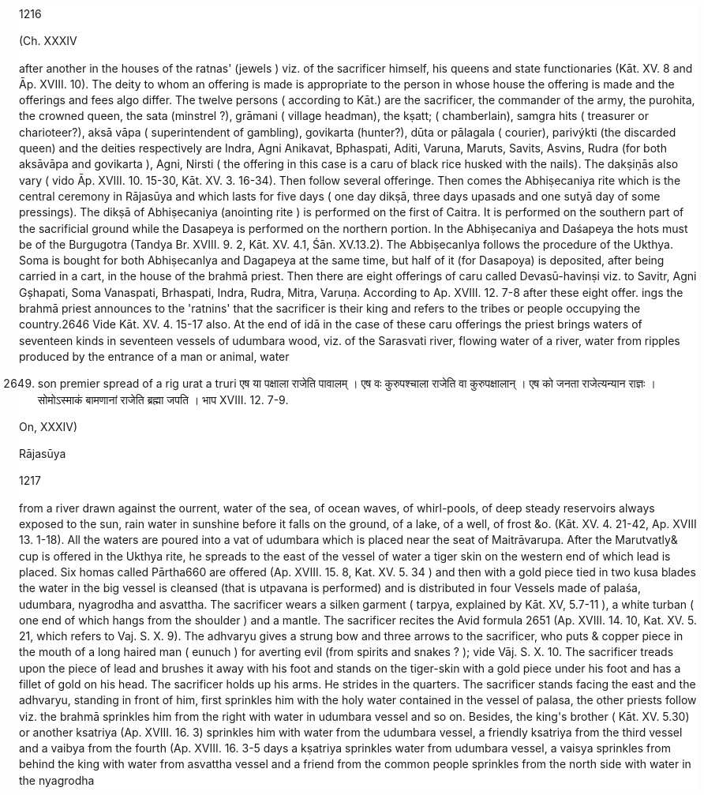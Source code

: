 1216 



(Ch. XXXIV 

after another in the houses of the ratnas' (jewels ) viz. of the sacrificer himself, his queens and state functionaries (Kāt. XV. 8 and Āp. XVIII. 10). The deity to whom an offering is made is appropriate to the person in whose house the offering is made and the offerings and fees algo differ. The twelve persons ( according to Kāt.) are the sacrificer, the commander of the army, the purohita, the crowned queen, the sata (minstrel ?), grāmani ( village headman), the kṣatt; ( chamberlain), samgra hits ( treasurer or charioteer?), aksā vāpa ( superintendent of gambling), govikarta (hunter?), dūta or pālagala ( courier), parivýkti (the discarded queen) and the deities respectively are Indra, Agni Anikavat, Bphaspati, Aditi, Varuna, Maruts, Savits, Asvins, Rudra (for both aksāvāpa and govikarta ), Agni, Nirsti ( the offering in this case is a caru of black rice husked with the nails). The dakṣiṇās also vary ( vido Āp. XVIII. 10. 15-30, Kāt. XV. 3. 16-34). Then follow several offeringe. Then comes the Abhiṣecaniya rite which is the central ceremony in Rājasūya and which lasts for five days ( one day dikṣā, three days upasads and one sutyā day of some pressings). The dikṣā of Abhiṣecaniya (anointing rite ) is performed on the first of Caitra. It is performed on the southern part of the sacrificial ground while the Dasapeya is performed on the northern portion. In the Abhiṣecaniya and Daśapeya the hots must be of the Burgugotra (Tandya Br. XVIII. 9. 2, Kāt. XV. 4.1, Śān. XV.13.2). The Abbiṣecanlya follows the procedure of the Ukthya. Soma is bought for both Abhiṣecanlya and Dagapeya at the same time, but half of it (for Dasapoya) is deposited, after being carried in a cart, in the house of the brahmā priest. Then there are eight offerings of caru called Devasū-havinṣi viz. to Savitr, Agni Gșhapati, Soma Vanaspati, Brhaspati, Indra, Rudra, Mitra, Varuṇa. According to Ap. XVIII. 12. 7-8 after these eight offer. ings the brahmā priest announces to the 'ratnins' that the sacrificer is their king and refers to the tribes or people occupying the country.2646 Vide Kāt. XV. 4. 15-17 also. At the end of idā in the case of these caru offerings the priest brings waters of seventeen kinds in seventeen vessels of udumbara wood, viz. of the Sarasvati river, flowing water of a river, water from ripples produced by the entrance of a man or animal, water 

2649. son premier spread of a rig urat a truri एष या पक्षाला राजेति पावालम् । एष वः कुरुपश्चाला राजेति वा कुरुपक्षालान् । एष को जनता राजेत्यन्यान राज्ञः । सोमोऽस्माकं बामणानां राजेति ब्रह्मा जपति । भाप XVIII. 12. 7-9. 

On, XXXIV) 

Rājasūya 

1217 

from a river drawn against the ourrent, water of the sea, of ocean waves, of whirl-pools, of deep steady reservoirs always exposed to the sun, rain water in sunshine before it falls on the ground, of a lake, of a well, of frost &o. (Kāt. XV. 4. 21-42, Ap. XVIII 13. 1-18). All the waters are poured into a vat of udumbara which is placed near the seat of Maitrāvarupa. After the Marutvatly& cup is offered in the Ukthya rite, he spreads to the east of the vessel of water a tiger skin on the western end of which lead is placed. Six homas called Pārtha660 are offered (Ap. XVIII. 15. 8, Kat. XV. 5. 34 ) and then with a gold piece tied in two kusa blades the water in the big vessel is cleansed (that is utpavana is performed) and is distributed in four Vessels made of palaśa, udumbara, nyagrodha and asvattha. The sacrificer wears a silken garment ( tarpya, explained by Kāt. XV, 5.7-11 ), a white turban ( one end of which hangs from the shoulder ) and a mantle. The sacrificer recites the Avid formula 2651 (Ap. XVIII. 14. 10, Kat. XV. 5. 21, which refers to Vaj. S. X. 9). The adhvaryu gives a strung bow and three arrows to the sacrificer, who puts & copper piece in the mouth of a long haired man ( eunuch ) for averting evil (from spirits and snakes ? ); vide Vāj. S. X. 10. The sacrificer treads upon the piece of lead and brushes it away with his foot and stands on the tiger-skin with a gold piece under his foot and has a fillet of gold on his head. The sacrificer holds up his arms. He strides in the quarters. The sacrificer stands facing the east and the adhvaryu, standing in front of him, first sprinkles him with the holy water contained in the vessel of palasa, the other priests follow viz. the brahmā sprinkles him from the right with water in udumbara vessel and so on. Besides, the king's brother ( Kāt. XV. 5.30) or another ksatriya (Ap. XVIII. 16. 3) sprinkles him with water from the udumbara vessel, a friendly ksatriya from the third vessel and a vaibya from the fourth (Ap. XVIII. 16. 3-5 days a kṣatriya sprinkles water from udumbara vessel, a vaisya sprinkles from behind the king with water from asvattha vessel and a friend from the common people sprinkles from the north side with water in the nyagrodha 
